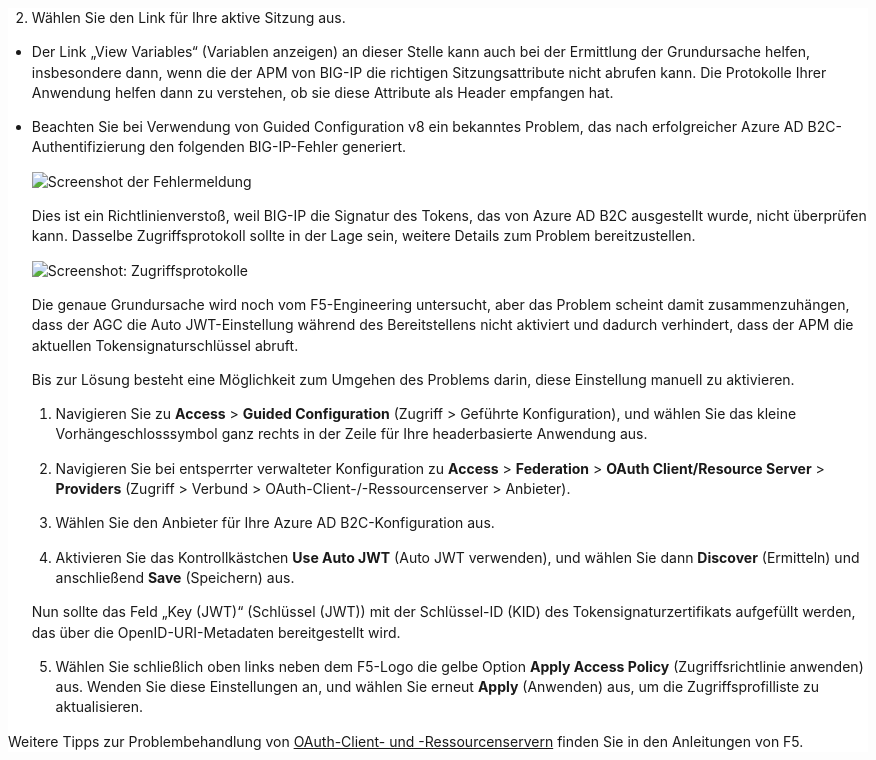   2. Wählen Sie den Link für Ihre aktive Sitzung aus.

- Der Link „View Variables“ (Variablen anzeigen) an dieser Stelle kann auch bei der Ermittlung der Grundursache helfen, insbesondere dann, wenn die der APM von BIG-IP die richtigen Sitzungsattribute nicht abrufen kann.
Die Protokolle Ihrer Anwendung helfen dann zu verstehen, ob sie diese Attribute als Header empfangen hat.

- Beachten Sie bei Verwendung von Guided Configuration v8 ein bekanntes Problem, das nach erfolgreicher Azure AD B2C-Authentifizierung den folgenden BIG-IP-Fehler generiert.  

  ![Screenshot der Fehlermeldung](./media/partner-f5/error-message.png)

  Dies ist ein Richtlinienverstoß, weil BIG-IP die Signatur des Tokens, das von Azure AD B2C ausgestellt wurde, nicht überprüfen kann. Dasselbe Zugriffsprotokoll sollte in der Lage sein, weitere Details zum Problem bereitzustellen.

  ![Screenshot: Zugriffsprotokolle](./media/partner-f5/access-log.png)

  Die genaue Grundursache wird noch vom F5-Engineering untersucht, aber das Problem scheint damit zusammenzuhängen, dass der AGC die Auto JWT-Einstellung während des Bereitstellens nicht aktiviert und dadurch verhindert, dass der APM die aktuellen Tokensignaturschlüssel abruft.

  Bis zur Lösung besteht eine Möglichkeit zum Umgehen des Problems darin, diese Einstellung manuell zu aktivieren. 

  1. Navigieren Sie zu **Access** > **Guided Configuration** (Zugriff > Geführte Konfiguration), und wählen Sie das kleine Vorhängeschlosssymbol ganz rechts in der Zeile für Ihre headerbasierte Anwendung aus.

  2. Navigieren Sie bei entsperrter verwalteter Konfiguration zu **Access** > **Federation** > **OAuth Client/Resource Server** > **Providers** (Zugriff > Verbund > OAuth-Client-/-Ressourcenserver > Anbieter).

  3. Wählen Sie den Anbieter für Ihre Azure AD B2C-Konfiguration aus.

  4. Aktivieren Sie das Kontrollkästchen **Use Auto JWT** (Auto JWT verwenden), und wählen Sie dann **Discover** (Ermitteln) und anschließend **Save** (Speichern) aus.

    Nun sollte das Feld „Key (JWT)“ (Schlüssel (JWT)) mit der Schlüssel-ID (KID) des Tokensignaturzertifikats aufgefüllt werden, das über die OpenID-URI-Metadaten bereitgestellt wird.
  
  5. Wählen Sie schließlich oben links neben dem F5-Logo die gelbe Option **Apply Access Policy** (Zugriffsrichtlinie anwenden) aus. Wenden Sie diese Einstellungen an, und wählen Sie erneut **Apply** (Anwenden) aus, um die Zugriffsprofilliste zu aktualisieren.

Weitere Tipps zur Problembehandlung von [OAuth-Client- und -Ressourcenservern](https://techdocs.f5.com/en-us/bigip-14-1-0/big-ip-access-policy-manager-oauth-configuration-14-1-0/apm-oauth-client-and-resource-server.html#GUID-774384BC-CF63-469D-A589-1595D0DDFBA2) finden Sie in den Anleitungen von F5.
